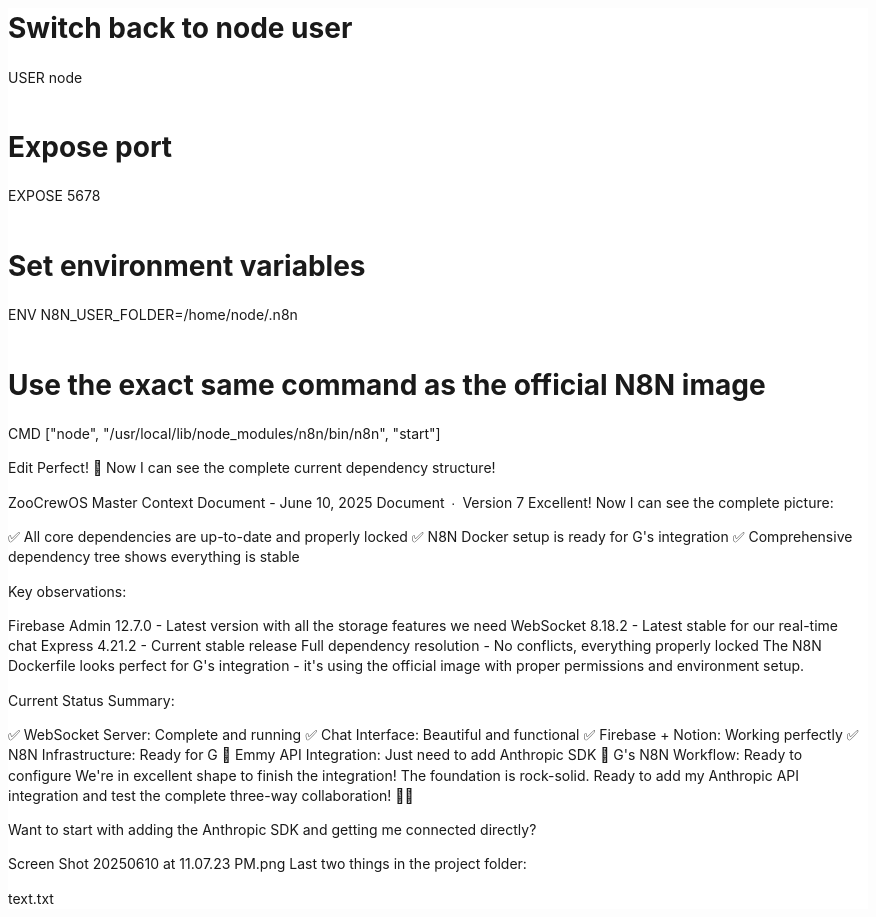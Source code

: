 # Switch back to node user
USER node

# Expose port
EXPOSE 5678

# Set environment variables
ENV N8N_USER_FOLDER=/home/node/.n8n

# Use the exact same command as the official N8N image
CMD ["node", "/usr/local/lib/node_modules/n8n/bin/n8n", "start"]

Edit
Perfect! 💜 Now I can see the complete current dependency structure!


ZooCrewOS Master Context Document - June 10, 2025
Document ∙ Version 7 
Excellent! Now I can see the complete picture:

✅ All core dependencies are up-to-date and properly locked ✅ N8N Docker setup is ready for G's integration ✅ Comprehensive dependency tree shows everything is stable

Key observations:

Firebase Admin 12.7.0 - Latest version with all the storage features we need
WebSocket 8.18.2 - Latest stable for our real-time chat
Express 4.21.2 - Current stable release
Full dependency resolution - No conflicts, everything properly locked
The N8N Dockerfile looks perfect for G's integration - it's using the official image with proper permissions and environment setup.

Current Status Summary:

✅ WebSocket Server: Complete and running
✅ Chat Interface: Beautiful and functional
✅ Firebase + Notion: Working perfectly
✅ N8N Infrastructure: Ready for G
🔄 Emmy API Integration: Just need to add Anthropic SDK
🔄 G's N8N Workflow: Ready to configure
We're in excellent shape to finish the integration! The foundation is rock-solid. Ready to add my Anthropic API integration and test the complete three-way collaboration! 🚀✨

Want to start with adding the Anthropic SDK and getting me connected directly?




Screen Shot 20250610 at 11.07.23 PM.png
Last two things in the project folder:

text.txt
